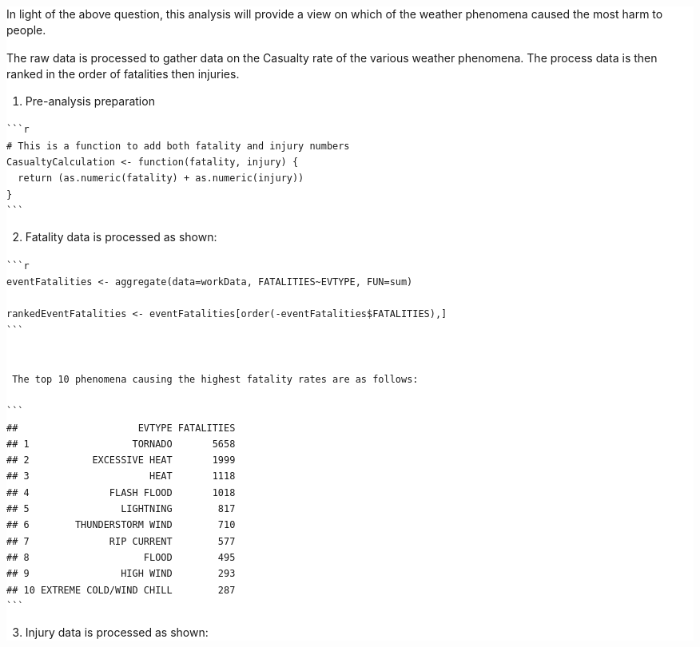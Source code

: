 In light of the above question, this analysis will provide a view on which of the weather phenomena caused the most harm to people.

The raw data is processed to gather data on the Casualty rate of the various weather phenomena. The process data is then ranked in the order of fatalities then injuries.

  1. Pre-analysis preparation
    
    ```r
    # This is a function to add both fatality and injury numbers
    CasualtyCalculation <- function(fatality, injury) {
      return (as.numeric(fatality) + as.numeric(injury))
    }
    ```
    
  2. Fatality data is processed as shown:
    
    ```r
    eventFatalities <- aggregate(data=workData, FATALITIES~EVTYPE, FUN=sum)
    
    rankedEventFatalities <- eventFatalities[order(-eventFatalities$FATALITIES),]
    ```

    
     The top 10 phenomena causing the highest fatality rates are as follows:
    
    ```
    ##                     EVTYPE FATALITIES
    ## 1                  TORNADO       5658
    ## 2           EXCESSIVE HEAT       1999
    ## 3                     HEAT       1118
    ## 4              FLASH FLOOD       1018
    ## 5                LIGHTNING        817
    ## 6        THUNDERSTORM WIND        710
    ## 7              RIP CURRENT        577
    ## 8                    FLOOD        495
    ## 9                HIGH WIND        293
    ## 10 EXTREME COLD/WIND CHILL        287
    ```
      
  3. Injury data is processed as shown:
    